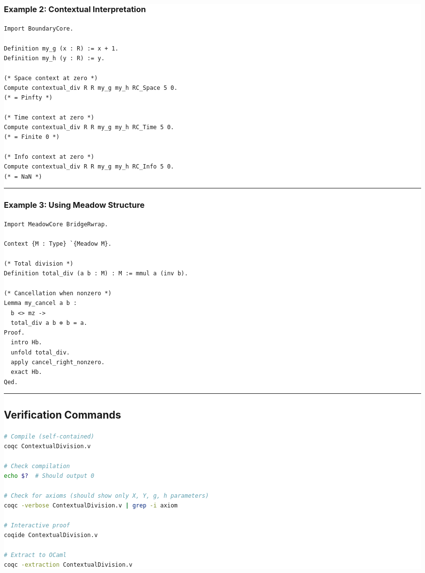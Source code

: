 
### Example 2: Contextual Interpretation

```coq
Import BoundaryCore.

Definition my_g (x : R) := x + 1.
Definition my_h (y : R) := y.

(* Space context at zero *)
Compute contextual_div R R my_g my_h RC_Space 5 0.
(* = Pinfty *)

(* Time context at zero *)
Compute contextual_div R R my_g my_h RC_Time 5 0.
(* = Finite 0 *)

(* Info context at zero *)
Compute contextual_div R R my_g my_h RC_Info 5 0.
(* = NaN *)
```

---

### Example 3: Using Meadow Structure

```coq
Import MeadowCore BridgeRwrap.

Context {M : Type} `{Meadow M}.

(* Total division *)
Definition total_div (a b : M) : M := mmul a (inv b).

(* Cancellation when nonzero *)
Lemma my_cancel a b :
  b <> mz ->
  total_div a b ⊗ b = a.
Proof.
  intro Hb.
  unfold total_div.
  apply cancel_right_nonzero.
  exact Hb.
Qed.
```

---

## Verification Commands

```bash
# Compile (self-contained)
coqc ContextualDivision.v

# Check compilation
echo $?  # Should output 0

# Check for axioms (should show only X, Y, g, h parameters)
coqc -verbose ContextualDivision.v | grep -i axiom

# Interactive proof
coqide ContextualDivision.v

# Extract to OCaml
coqc -extraction ContextualDivision.v
```